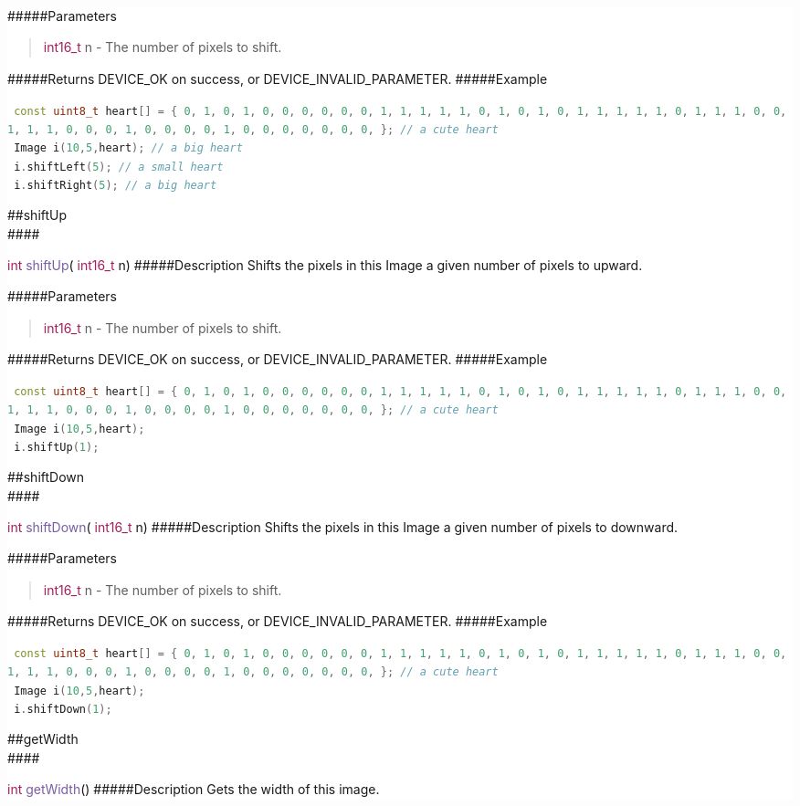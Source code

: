  


#####Parameters

>  <div style='color:#a71d5d; display:inline-block'>int16_t</div> n - The number of pixels to shift.
#####Returns
DEVICE_OK on success, or DEVICE_INVALID_PARAMETER.
#####Example
```cpp
 const uint8_t heart[] = { 0, 1, 0, 1, 0, 0, 0, 0, 0, 0, 1, 1, 1, 1, 1, 0, 1, 0, 1, 0, 1, 1, 1, 1, 1, 0, 1, 1, 1, 0, 0, 1, 1, 1, 0, 0, 0, 1, 0, 0, 0, 0, 1, 0, 0, 0, 0, 0, 0, 0, }; // a cute heart 
 Image i(10,5,heart); // a big heart 
 i.shiftLeft(5); // a small heart 
 i.shiftRight(5); // a big heart 
```
##shiftUp
<br/>
####<div style='color:#a71d5d; display:inline-block'>int</div> <div style='color:#795da3; display:inline-block'>shiftUp</div>( <div style='color:#a71d5d; display:inline-block'>int16_t</div> n)
#####Description
Shifts the pixels in this  Image  a given number of pixels to upward.  

 


#####Parameters

>  <div style='color:#a71d5d; display:inline-block'>int16_t</div> n - The number of pixels to shift.
#####Returns
DEVICE_OK on success, or DEVICE_INVALID_PARAMETER.
#####Example
```cpp
 const uint8_t heart[] = { 0, 1, 0, 1, 0, 0, 0, 0, 0, 0, 1, 1, 1, 1, 1, 0, 1, 0, 1, 0, 1, 1, 1, 1, 1, 0, 1, 1, 1, 0, 0, 1, 1, 1, 0, 0, 0, 1, 0, 0, 0, 0, 1, 0, 0, 0, 0, 0, 0, 0, }; // a cute heart 
 Image i(10,5,heart); 
 i.shiftUp(1); 
```
##shiftDown
<br/>
####<div style='color:#a71d5d; display:inline-block'>int</div> <div style='color:#795da3; display:inline-block'>shiftDown</div>( <div style='color:#a71d5d; display:inline-block'>int16_t</div> n)
#####Description
Shifts the pixels in this  Image  a given number of pixels to downward.  

 


#####Parameters

>  <div style='color:#a71d5d; display:inline-block'>int16_t</div> n - The number of pixels to shift.
#####Returns
DEVICE_OK on success, or DEVICE_INVALID_PARAMETER.
#####Example
```cpp
 const uint8_t heart[] = { 0, 1, 0, 1, 0, 0, 0, 0, 0, 0, 1, 1, 1, 1, 1, 0, 1, 0, 1, 0, 1, 1, 1, 1, 1, 0, 1, 1, 1, 0, 0, 1, 1, 1, 0, 0, 0, 1, 0, 0, 0, 0, 1, 0, 0, 0, 0, 0, 0, 0, }; // a cute heart 
 Image i(10,5,heart); 
 i.shiftDown(1); 
```
##getWidth
<br/>
####<div style='color:#a71d5d; display:inline-block'>int</div> <div style='color:#795da3; display:inline-block'>getWidth</div>()
#####Description
Gets the width of this image.  
